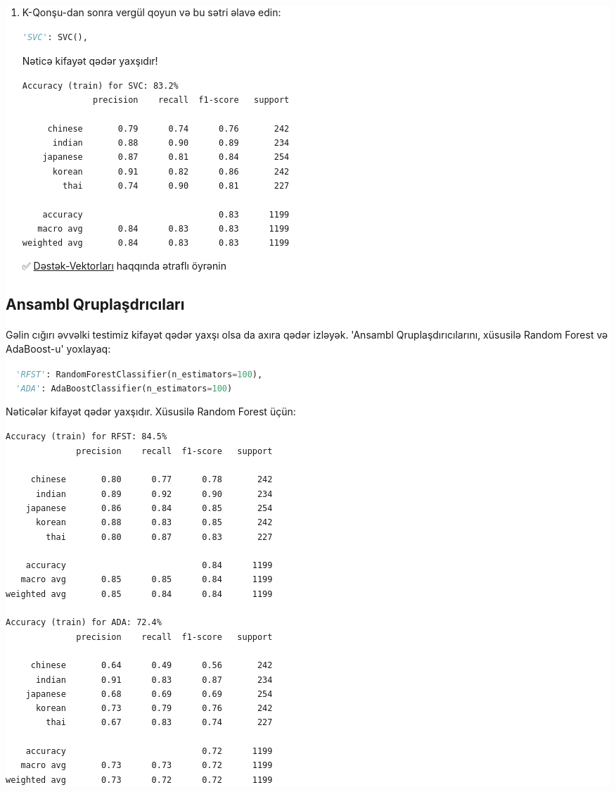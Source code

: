 1. K-Qonşu-dan sonra vergül qoyun və bu sətri əlavə edin:

    ```python
    'SVC': SVC(),
    ```

    Nəticə kifayət qədər yaxşıdır!

    ```output
    Accuracy (train) for SVC: 83.2%
                  precision    recall  f1-score   support

         chinese       0.79      0.74      0.76       242
          indian       0.88      0.90      0.89       234
        japanese       0.87      0.81      0.84       254
          korean       0.91      0.82      0.86       242
            thai       0.74      0.90      0.81       227

        accuracy                           0.83      1199
       macro avg       0.84      0.83      0.83      1199
    weighted avg       0.84      0.83      0.83      1199
    ```

    ✅ [Dəstək-Vektorları](https://scikit-learn.org/stable/modules/svm.html#svm) haqqında ətraflı öyrənin

## Ansambl Qruplaşdrıcıları

Gəlin cığırı əvvəlki testimiz kifayət qədər yaxşı olsa da axıra qədər izləyək. 'Ansambl Qruplaşdırıcılarını, xüsusilə Random Forest və AdaBoost-u' yoxlayaq:

```python
  'RFST': RandomForestClassifier(n_estimators=100),
  'ADA': AdaBoostClassifier(n_estimators=100)
```

Nəticələr kifayət qədər yaxşıdır. Xüsusilə Random Forest üçün:

```output
Accuracy (train) for RFST: 84.5%
              precision    recall  f1-score   support

     chinese       0.80      0.77      0.78       242
      indian       0.89      0.92      0.90       234
    japanese       0.86      0.84      0.85       254
      korean       0.88      0.83      0.85       242
        thai       0.80      0.87      0.83       227

    accuracy                           0.84      1199
   macro avg       0.85      0.85      0.84      1199
weighted avg       0.85      0.84      0.84      1199

Accuracy (train) for ADA: 72.4%
              precision    recall  f1-score   support

     chinese       0.64      0.49      0.56       242
      indian       0.91      0.83      0.87       234
    japanese       0.68      0.69      0.69       254
      korean       0.73      0.79      0.76       242
        thai       0.67      0.83      0.74       227

    accuracy                           0.72      1199
   macro avg       0.73      0.73      0.72      1199
weighted avg       0.73      0.72      0.72      1199
```
